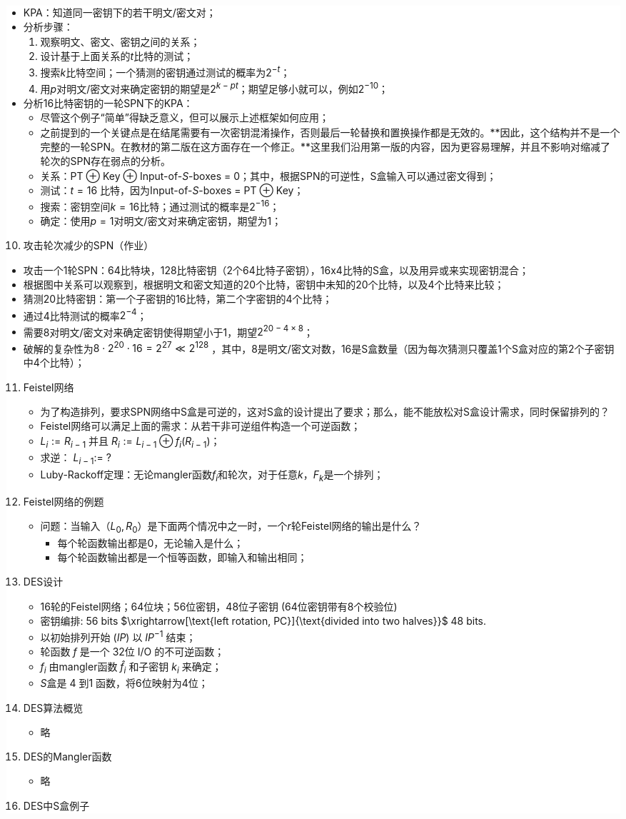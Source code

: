    - KPA：知道同一密钥下的若干明文/密文对；
   - 分析步骤：
     1. 观察明文、密文、密钥之间的关系；
     2. 设计基于上面关系的$t$比特的测试；
     3. 搜索$k$比特空间；一个猜测的密钥通过测试的概率为$2^{-t}$；
     4. 用$p$对明文/密文对来确定密钥的期望是$2^{k-pt}$；期望足够小就可以，例如$2^{-10}$；
   - 分析16比特密钥的一轮SPN下的KPA：
     - 尽管这个例子“简单”得缺乏意义，但可以展示上述框架如何应用；
     - 之前提到的一个关键点是在结尾需要有一次密钥混淆操作，否则最后一轮替换和置换操作都是无效的。**因此，这个结构并不是一个完整的一轮SPN。在教材的第二版在这方面存在一个修正。**这里我们沿用第一版的内容，因为更容易理解，并且不影响对缩减了轮次的SPN存在弱点的分析。
     - 关系：PT $\oplus$ Key $\oplus$ Input-of-$S$-boxes $=$ 0；其中，根据SPN的可逆性，S盒输入可以通过密文得到；
     - 测试：$t=16$ 比特，因为Input-of-$S$-boxes $=$ PT $\oplus$ Key；
     - 搜索：密钥空间$k=16$比特；通过测试的概率是$2^{-16}$；
     - 确定：使用$p=1$对明文/密文对来确定密钥，期望为$1$；

10. 攻击轮次减少的SPN（作业）

   - 攻击一个1轮SPN：64比特块，128比特密钥（2个64比特子密钥），16x4比特的S盒，以及用异或来实现密钥混合；
   - 根据图中关系可以观察到，根据明文和密文知道的20个比特，密钥中未知的20个比特，以及4个比特来比较；
   - 猜测20比特密钥：第一个子密钥的16比特，第二个字密钥的4个比特；
   - 通过4比特测试的概率$2^{-4}$；
   - 需要8对明文/密文对来确定密钥使得期望小于1，期望$2^{20-4\times 8}$；
   - 破解的复杂性为$8\cdot 2^{20} \cdot 16= 2^{27} \ll 2^{128}$ ，其中，8是明文/密文对数，16是S盒数量（因为每次猜测只覆盖1个S盒对应的第2个子密钥中4个比特）；

11. Feistel网络

    - 为了构造排列，要求SPN网络中S盒是可逆的，这对S盒的设计提出了要求；那么，能不能放松对S盒设计需求，同时保留排列的？
    - Feistel网络可以满足上面的需求：从若干非可逆组件构造一个可逆函数；
    -  $L_i := R_{i-1}$ 并且 $R_i := L_{i-1} \oplus f_i(R_{i-1})$；
    - 求逆： $L_{i-1} :=\ ?$
    - Luby-Rackoff定理：无论mangler函数$f_i{}$和轮次，对于任意$k$，$F_k$是一个排列；

12. Feistel网络的例题

    - 问题：当输入（$L_0, R_0$）是下面两个情况中之一时，一个$r$轮Feistel网络的输出是什么？
      - 每个轮函数输出都是$0$，无论输入是什么；
      - 每个轮函数输出都是一个恒等函数，即输入和输出相同；

13. DES设计

    - 16轮的Feistel网络；64位块；56位密钥，48位子密钥 (64位密钥带有8个校验位)
    - 密钥编排: 56 bits $\xrightarrow[\text{left rotation, PC}]{\text{divided into two halves}}$ 48 bits.
    - 以初始排列开始 ($IP$) 以 $IP^{-1}$ 结束；
    - 轮函数 $f$ 是一个 32位 I/O 的不可逆函数；
    -  $f_i$ 由mangler函数 $\hat{f}_i$ 和子密钥 $k_i$ 来确定；
    - $S$盒是 4 到1 函数，将6位映射为4位；

14. DES算法概览

    - 略

15. DES的Mangler函数

    - 略

16. DES中S盒例子

